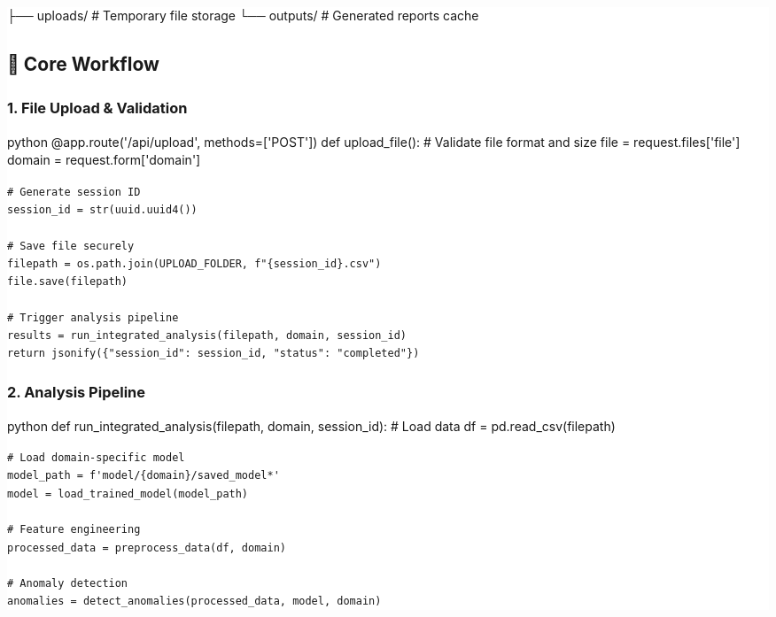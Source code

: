 ├── uploads/                       # Temporary file storage
└── outputs/                       # Generated reports cache


## 🔄 Core Workflow

### 1. File Upload & Validation
python
@app.route('/api/upload', methods=['POST'])
def upload_file():
    # Validate file format and size
    file = request.files['file']
    domain = request.form['domain']
    
    # Generate session ID
    session_id = str(uuid.uuid4())
    
    # Save file securely
    filepath = os.path.join(UPLOAD_FOLDER, f"{session_id}.csv")
    file.save(filepath)
    
    # Trigger analysis pipeline
    results = run_integrated_analysis(filepath, domain, session_id)
    return jsonify({"session_id": session_id, "status": "completed"})


### 2. Analysis Pipeline
python
def run_integrated_analysis(filepath, domain, session_id):
    # Load data
    df = pd.read_csv(filepath)
    
    # Load domain-specific model
    model_path = f'model/{domain}/saved_model*'
    model = load_trained_model(model_path)
    
    # Feature engineering
    processed_data = preprocess_data(df, domain)
    
    # Anomaly detection
    anomalies = detect_anomalies(processed_data, model, domain)
    